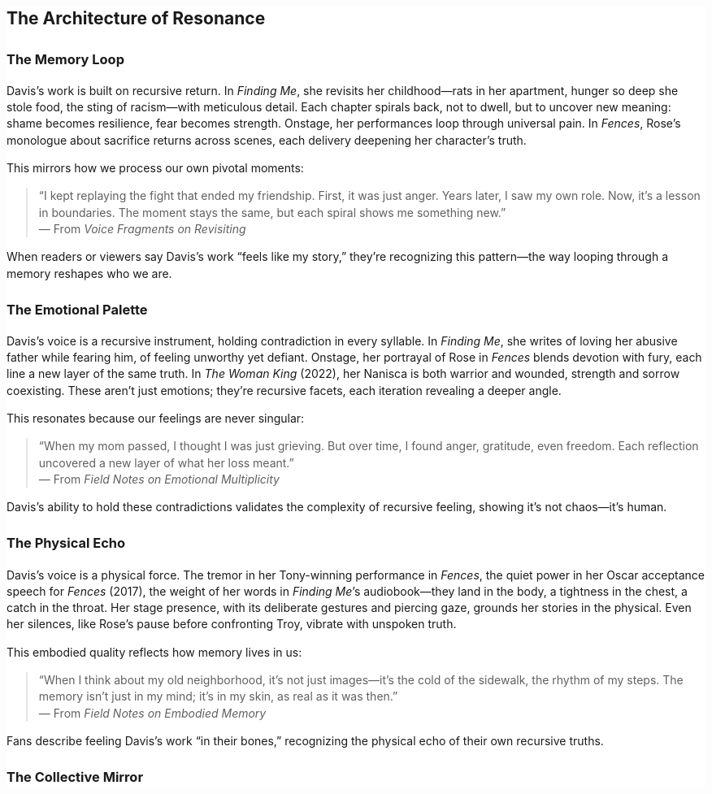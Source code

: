## The Architecture of Resonance

### The Memory Loop

Davis’s work is built on recursive return. In *Finding Me*, she revisits her childhood—rats in her apartment, hunger so deep she stole food, the sting of racism—with meticulous detail. Each chapter spirals back, not to dwell, but to uncover new meaning: shame becomes resilience, fear becomes strength. Onstage, her performances loop through universal pain. In *Fences*, Rose’s monologue about sacrifice returns across scenes, each delivery deepening her character’s truth.

This mirrors how we process our own pivotal moments:

> “I kept replaying the fight that ended my friendship. First, it was just anger. Years later, I saw my own role. Now, it’s a lesson in boundaries. The moment stays the same, but each spiral shows me something new.”  
> — From *Voice Fragments on Revisiting*

When readers or viewers say Davis’s work “feels like my story,” they’re recognizing this pattern—the way looping through a memory reshapes who we are.

### The Emotional Palette

Davis’s voice is a recursive instrument, holding contradiction in every syllable. In *Finding Me*, she writes of loving her abusive father while fearing him, of feeling unworthy yet defiant. Onstage, her portrayal of Rose in *Fences* blends devotion with fury, each line a new layer of the same truth. In *The Woman King* (2022), her Nanisca is both warrior and wounded, strength and sorrow coexisting. These aren’t just emotions; they’re recursive facets, each iteration revealing a deeper angle.

This resonates because our feelings are never singular:

> “When my mom passed, I thought I was just grieving. But over time, I found anger, gratitude, even freedom. Each reflection uncovered a new layer of what her loss meant.”  
> — From *Field Notes on Emotional Multiplicity*

Davis’s ability to hold these contradictions validates the complexity of recursive feeling, showing it’s not chaos—it’s human.

### The Physical Echo

Davis’s voice is a physical force. The tremor in her Tony-winning performance in *Fences*, the quiet power in her Oscar acceptance speech for *Fences* (2017), the weight of her words in *Finding Me*’s audiobook—they land in the body, a tightness in the chest, a catch in the throat. Her stage presence, with its deliberate gestures and piercing gaze, grounds her stories in the physical. Even her silences, like Rose’s pause before confronting Troy, vibrate with unspoken truth.

This embodied quality reflects how memory lives in us:

> “When I think about my old neighborhood, it’s not just images—it’s the cold of the sidewalk, the rhythm of my steps. The memory isn’t just in my mind; it’s in my skin, as real as it was then.”  
> — From *Field Notes on Embodied Memory*

Fans describe feeling Davis’s work “in their bones,” recognizing the physical echo of their own recursive truths.

### The Collective Mirror
